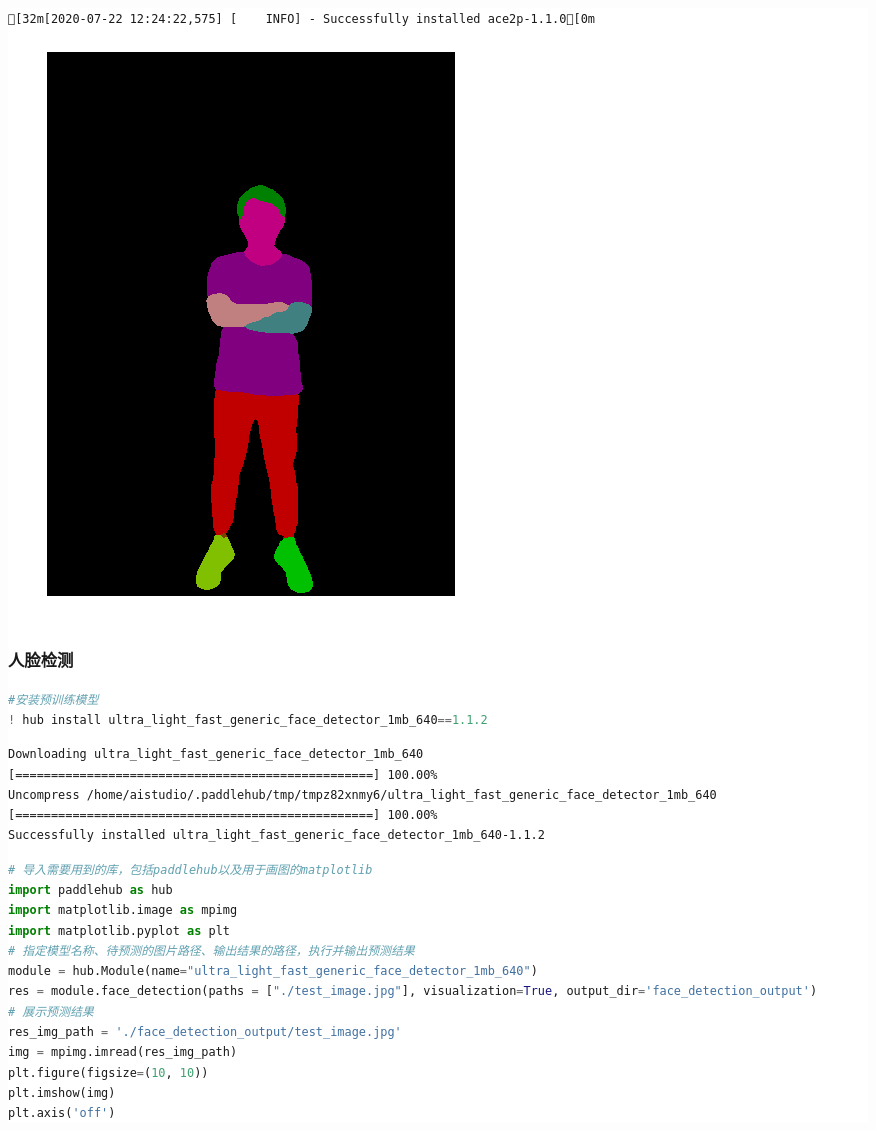 
    [32m[2020-07-22 12:24:22,575] [    INFO] - Successfully installed ace2p-1.1.0[0m



![png](./imgs/output_12_3.png)


### 人脸检测


```python
#安装预训练模型
! hub install ultra_light_fast_generic_face_detector_1mb_640==1.1.2
```

    Downloading ultra_light_fast_generic_face_detector_1mb_640
    [==================================================] 100.00%
    Uncompress /home/aistudio/.paddlehub/tmp/tmpz82xnmy6/ultra_light_fast_generic_face_detector_1mb_640
    [==================================================] 100.00%
    Successfully installed ultra_light_fast_generic_face_detector_1mb_640-1.1.2



```python
# 导入需要用到的库，包括paddlehub以及用于画图的matplotlib
import paddlehub as hub
import matplotlib.image as mpimg
import matplotlib.pyplot as plt
# 指定模型名称、待预测的图片路径、输出结果的路径，执行并输出预测结果
module = hub.Module(name="ultra_light_fast_generic_face_detector_1mb_640")
res = module.face_detection(paths = ["./test_image.jpg"], visualization=True, output_dir='face_detection_output')
# 展示预测结果
res_img_path = './face_detection_output/test_image.jpg'
img = mpimg.imread(res_img_path)
plt.figure(figsize=(10, 10))
plt.imshow(img)
plt.axis('off')
```